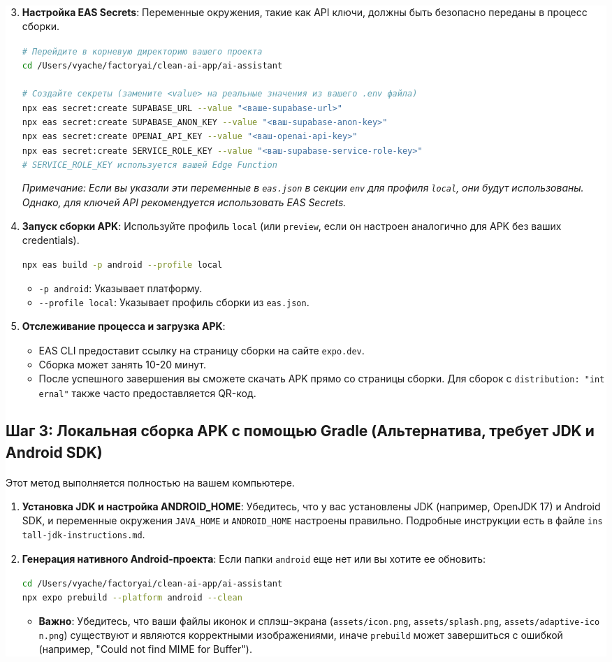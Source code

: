 3.  **Настройка EAS Secrets**:
    Переменные окружения, такие как API ключи, должны быть безопасно переданы в процесс сборки.
    ```bash
    # Перейдите в корневую директорию вашего проекта
    cd /Users/vyache/factoryai/clean-ai-app/ai-assistant

    # Создайте секреты (замените <value> на реальные значения из вашего .env файла)
    npx eas secret:create SUPABASE_URL --value "<ваше-supabase-url>"
    npx eas secret:create SUPABASE_ANON_KEY --value "<ваш-supabase-anon-key>"
    npx eas secret:create OPENAI_API_KEY --value "<ваш-openai-api-key>"
    npx eas secret:create SERVICE_ROLE_KEY --value "<ваш-supabase-service-role-key>" 
    # SERVICE_ROLE_KEY используется вашей Edge Function
    ```
    *Примечание: Если вы указали эти переменные в `eas.json` в секции `env` для профиля `local`, они будут использованы. Однако, для ключей API рекомендуется использовать EAS Secrets.*

4.  **Запуск сборки APK**:
    Используйте профиль `local` (или `preview`, если он настроен аналогично для APK без ваших credentials).
    ```bash
    npx eas build -p android --profile local
    ```
    *   `-p android`: Указывает платформу.
    *   `--profile local`: Указывает профиль сборки из `eas.json`.

5.  **Отслеживание процесса и загрузка APK**:
    *   EAS CLI предоставит ссылку на страницу сборки на сайте `expo.dev`.
    *   Сборка может занять 10-20 минут.
    *   После успешного завершения вы сможете скачать APK прямо со страницы сборки. Для сборок с `distribution: "internal"` также часто предоставляется QR-код.

## Шаг 3: Локальная сборка APK с помощью Gradle (Альтернатива, требует JDK и Android SDK)

Этот метод выполняется полностью на вашем компьютере.

1.  **Установка JDK и настройка ANDROID_HOME**:
    Убедитесь, что у вас установлены JDK (например, OpenJDK 17) и Android SDK, и переменные окружения `JAVA_HOME` и `ANDROID_HOME` настроены правильно. Подробные инструкции есть в файле `install-jdk-instructions.md`.

2.  **Генерация нативного Android-проекта**:
    Если папки `android` еще нет или вы хотите ее обновить:
    ```bash
    cd /Users/vyache/factoryai/clean-ai-app/ai-assistant
    npx expo prebuild --platform android --clean
    ```
    *   **Важно**: Убедитесь, что ваши файлы иконок и сплэш-экрана (`assets/icon.png`, `assets/splash.png`, `assets/adaptive-icon.png`) существуют и являются корректными изображениями, иначе `prebuild` может завершиться с ошибкой (например, "Could not find MIME for Buffer").

